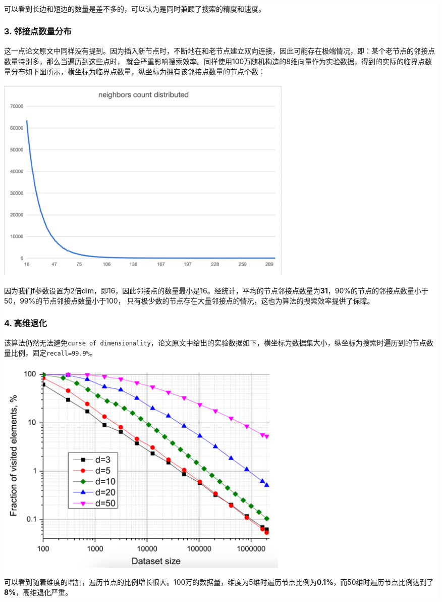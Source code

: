 可以看到长边和短边的数量是差不多的，可以认为是同时兼顾了搜索的精度和速度。

### 3. 邻接点数量分布
这一点论文原文中同样没有提到。因为插入新节点时，不断地在和老节点建立双向连接，因此可能存在极端情况，即：某个老节点的邻接点数量特别多，那么当遍历到这些点时，
就会严重影响搜索效率。同样使用100万随机构造的8维向量作为实验数据，得到的实际的临界点数量分布如下图所示，横坐标为临界点数量，纵坐标为拥有该邻接点数量的节点个数：

<img height="380" src="\assets\nsw_neighbors_count.png" width="550"/>

因为我们f参数设置为2倍dim，即16，因此邻接点的数量最小是16。经统计，平均的节点邻接点数量为**31**，90%的节点的邻接点数量小于50，99%的节点邻接点数量小于100，
只有极少数的节点存在大量邻接点的情况，这也为算法的搜索效率提供了保障。

### 4. 高维退化
该算法仍然无法避免`curse of dimensionality`，论文原文中给出的实验数据如下，横坐标为数据集大小，纵坐标为搜索时遍历到的节点数量比例，固定`recall=99.9%`。

<img height="400" src="\assets\nsw_dim.png" width="550"/>

可以看到随着维度的增加，遍历节点的比例增长很大。100万的数据量，维度为5维时遍历节点比例为**0.1%**，而50维时遍历节点比例达到了**8%**，高维退化严重。
